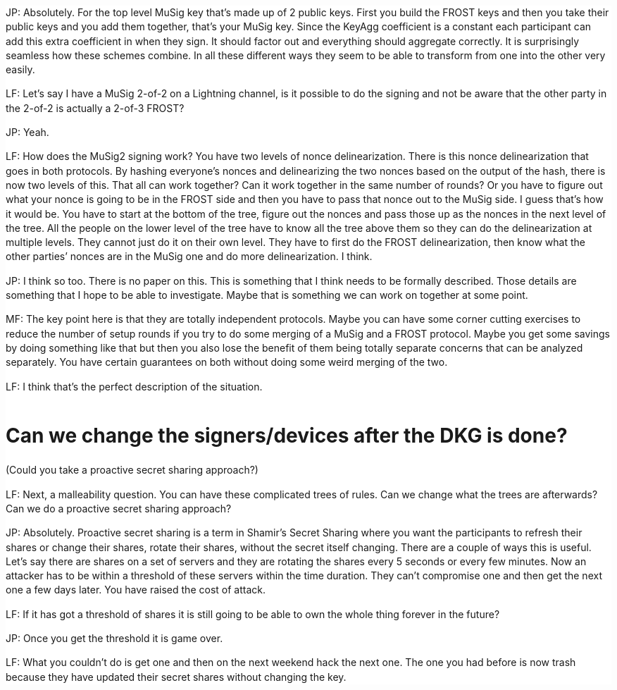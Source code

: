 JP: Absolutely. For the top level MuSig key that’s made up of 2 public keys. First you build the FROST keys and then you take their public keys and you add them together, that’s your MuSig key. Since the KeyAgg coefficient is a constant each participant can add this extra coefficient in when they sign. It should factor out and everything should aggregate correctly. It is surprisingly seamless how these schemes combine. In all these different ways they seem to be able to transform from one into the other very easily. 

LF: Let’s say I have a MuSig 2-of-2 on a Lightning channel, is it possible to do the signing and not be aware that the other party in the 2-of-2 is actually a 2-of-3 FROST?

JP: Yeah.

LF: How does the MuSig2 signing work? You have two levels of nonce delinearization. There is this nonce delinearization that goes in both protocols. By hashing everyone’s nonces and delinearizing the two nonces based on the output of the hash, there is now two levels of this. That all can work together? Can it work together in the same number of rounds? Or you have to figure out what your nonce is going to be in the FROST side and then you have to pass that nonce out to the MuSig side. I guess that’s how it would be. You have to start at the bottom of the tree, figure out the nonces and pass those up as the nonces in the next level of the tree. All the people on the lower level of the tree have to know all the tree above them so they can do the delinearization at multiple levels. They cannot just do it on their own level. They have to first do the FROST delinearization, then know what the other parties’ nonces are in the MuSig one and do more delinearization. I think.

JP: I think so too. There is no paper on this. This is something that I think needs to be formally described. Those details are something that I hope to be able to investigate. Maybe that is something we can work on together at some point.

MF: The key point here is that they are totally independent protocols. Maybe you can have some corner cutting exercises to reduce the number of setup rounds if you try to do some merging of a MuSig and a FROST protocol. Maybe you get some savings by doing something like that but then you also lose the benefit of them being totally separate concerns that can be analyzed separately. You have certain guarantees on both without doing some weird merging of the two.

LF: I think that’s the perfect description of the situation.

# Can we change the signers/devices after the DKG is done? 

(Could you take a proactive secret sharing approach?)

LF: Next, a malleability question. You can have these complicated trees of rules. Can we change what the trees are afterwards? Can we do a proactive secret sharing approach?

JP: Absolutely. Proactive secret sharing is a term in Shamir’s Secret Sharing where you want the participants to refresh their shares or change their shares, rotate their shares, without the secret itself changing. There are a couple of ways this is useful. Let’s say there are shares on a set of servers and they are rotating the shares every 5 seconds or every few minutes. Now an attacker has to be within a threshold of these servers within the time duration. They can’t compromise one and then get the next one a few days later. You have raised the cost of attack. 

LF: If it has got a threshold of shares it is still going to be able to own the whole thing forever in the future?

JP: Once you get the threshold it is game over.

LF: What you couldn’t do is get one and then on the next weekend hack the next one. The one you had before is now trash because they have updated their secret shares without changing the key.
